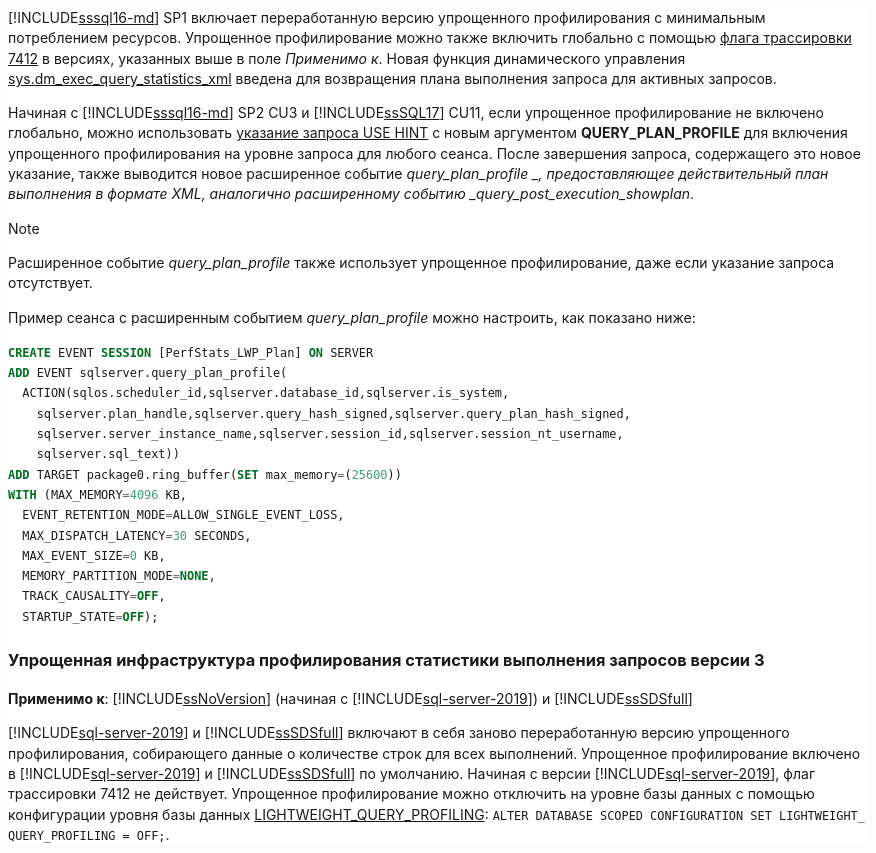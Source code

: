 [!INCLUDE[sssql16-md](../../includes/sssql16-md.md)] SP1 включает переработанную версию упрощенного профилирования с минимальным потреблением ресурсов. Упрощенное профилирование можно также включить глобально с помощью [флага трассировки 7412](../../t-sql/database-console-commands/dbcc-traceon-trace-flags-transact-sql.md) в версиях, указанных выше в поле *Применимо к*. Новая функция динамического управления [sys.dm_exec_query_statistics_xml](../../relational-databases/system-dynamic-management-views/sys-dm-exec-query-statistics-xml-transact-sql.md) введена для возвращения плана выполнения запроса для активных запросов.

Начиная с [!INCLUDE[sssql16-md](../../includes/sssql16-md.md)] SP2 CU3 и [!INCLUDE[ssSQL17](../../includes/sssql17-md.md)] CU11, если упрощенное профилирование не включено глобально, можно использовать [указание запроса USE HINT](../../t-sql/queries/hints-transact-sql-query.md#use_hint) с новым аргументом **QUERY_PLAN_PROFILE** для включения упрощенного профилирования на уровне запроса для любого сеанса. После завершения запроса, содержащего это новое указание, также выводится новое расширенное событие **_query_plan_profile_* _, предоставляющее действительный план выполнения в формате XML, аналогично расширенному событию _query_post_execution_showplan*. 

> [!NOTE]
> Расширенное событие *query_plan_profile* также использует упрощенное профилирование, даже если указание запроса отсутствует. 

Пример сеанса с расширенным событием *query_plan_profile* можно настроить, как показано ниже:

```sql
CREATE EVENT SESSION [PerfStats_LWP_Plan] ON SERVER
ADD EVENT sqlserver.query_plan_profile(
  ACTION(sqlos.scheduler_id,sqlserver.database_id,sqlserver.is_system,
    sqlserver.plan_handle,sqlserver.query_hash_signed,sqlserver.query_plan_hash_signed,
    sqlserver.server_instance_name,sqlserver.session_id,sqlserver.session_nt_username,
    sqlserver.sql_text))
ADD TARGET package0.ring_buffer(SET max_memory=(25600))
WITH (MAX_MEMORY=4096 KB,
  EVENT_RETENTION_MODE=ALLOW_SINGLE_EVENT_LOSS,
  MAX_DISPATCH_LATENCY=30 SECONDS,
  MAX_EVENT_SIZE=0 KB,
  MEMORY_PARTITION_MODE=NONE,
  TRACK_CAUSALITY=OFF,
  STARTUP_STATE=OFF);
```

### <a name="lightweight-query-execution-statistics-profiling-infrastructure-v3"></a>Упрощенная инфраструктура профилирования статистики выполнения запросов версии 3

**Применимо к**: [!INCLUDE[ssNoVersion](../../includes/ssnoversion-md.md)] (начиная с [!INCLUDE[sql-server-2019](../../includes/sssql19-md.md)]) и [!INCLUDE[ssSDSfull](../../includes/sssdsfull-md.md)]

[!INCLUDE[sql-server-2019](../../includes/sssql19-md.md)] и [!INCLUDE[ssSDSfull](../../includes/sssdsfull-md.md)] включают в себя заново переработанную версию упрощенного профилирования, собирающего данные о количестве строк для всех выполнений. Упрощенное профилирование включено в [!INCLUDE[sql-server-2019](../../includes/sssql19-md.md)] и [!INCLUDE[ssSDSfull](../../includes/sssdsfull-md.md)] по умолчанию. Начиная с версии [!INCLUDE[sql-server-2019](../../includes/sssql19-md.md)], флаг трассировки 7412 не действует. Упрощенное профилирование можно отключить на уровне базы данных с помощью конфигурации уровня базы данных [LIGHTWEIGHT_QUERY_PROFILING](../../t-sql/statements/alter-database-scoped-configuration-transact-sql.md): `ALTER DATABASE SCOPED CONFIGURATION SET LIGHTWEIGHT_QUERY_PROFILING = OFF;`.
